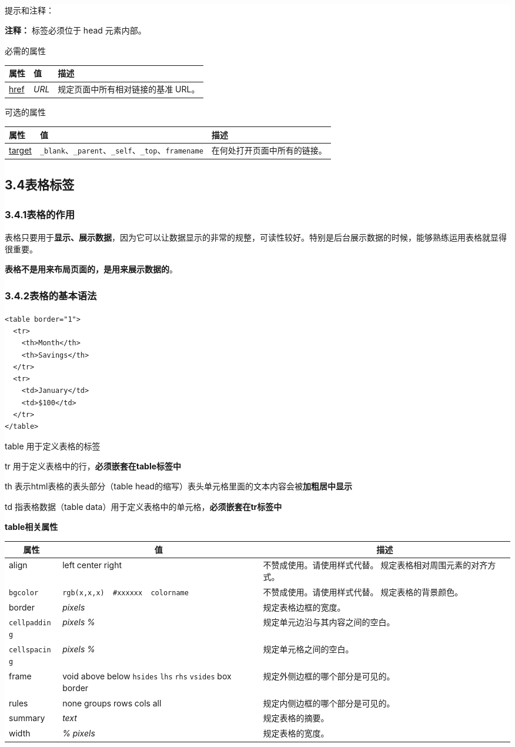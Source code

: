 提示和注释：

**注释：**<base> 标签必须位于 head 元素内部。

必需的属性

| 属性                                                       | 值    | 描述                               |
| :--------------------------------------------------------- | :---- | :--------------------------------- |
| [href](https://www.w3school.com.cn/tags/att_base_href.asp) | *URL* | 规定页面中所有相对链接的基准 URL。 |

可选的属性

| 属性                                                         | 值                                                | 描述                         |
| :----------------------------------------------------------- | :------------------------------------------------ | :--------------------------- |
| [target](https://www.w3school.com.cn/tags/att_base_target.asp) | `_blank`、`_parent`、`_self`、`_top`、`framename` | 在何处打开页面中所有的链接。 |

## 3.4表格标签

### 3.4.1表格的作用

表格只要用于**显示、展示数据**，因为它可以让数据显示的非常的规整，可读性较好。特别是后台展示数据的时候，能够熟练运用表格就显得很重要。

**表格不是用来布局页面的，是用来展示数据的**。



### 3.4.2表格的基本语法

```
<table border="1">
  <tr>
    <th>Month</th>
    <th>Savings</th>
  </tr>
  <tr>
    <td>January</td>
    <td>$100</td>
  </tr>
</table>
```

table  用于定义表格的标签

tr    用于定义表格中的行，**必须嵌套在table标签中**

th   表示html表格的表头部分（table head的缩写）表头单元格里面的文本内容会被**加粗居中显示**

td    指表格数据（table data）用于定义表格中的单元格，**必须嵌套在tr标签中**

**table相关属性**

| 属性          | 值                                                           | 描述                                                         |
| ------------- | ------------------------------------------------------------ | ------------------------------------------------------------ |
| align         | left  center  right                                          | 不赞成使用。请使用样式代替。 规定表格相对周围元素的对齐方式。 |
| `bgcolor`     | `rgb(x,x,x)  #xxxxxx  colorname`                             | 不赞成使用。请使用样式代替。 规定表格的背景颜色。            |
| border        | *pixels*                                                     | 规定表格边框的宽度。                                         |
| `cellpadding` | *pixels*  *%*                                                | 规定单元边沿与其内容之间的空白。                             |
| `cellspacing` | *pixels*  *%*                                                | 规定单元格之间的空白。                                       |
| frame         | void  above  below  `hsides`  `lhs`  `rhs`  `vsides`  box  border | 规定外侧边框的哪个部分是可见的。                             |
| rules         | none  groups  rows  cols  all                                | 规定内侧边框的哪个部分是可见的。                             |
| summary       | *text*                                                       | 规定表格的摘要。                                             |
| width         | *%*  *pixels*                                                | 规定表格的宽度。                                             |
